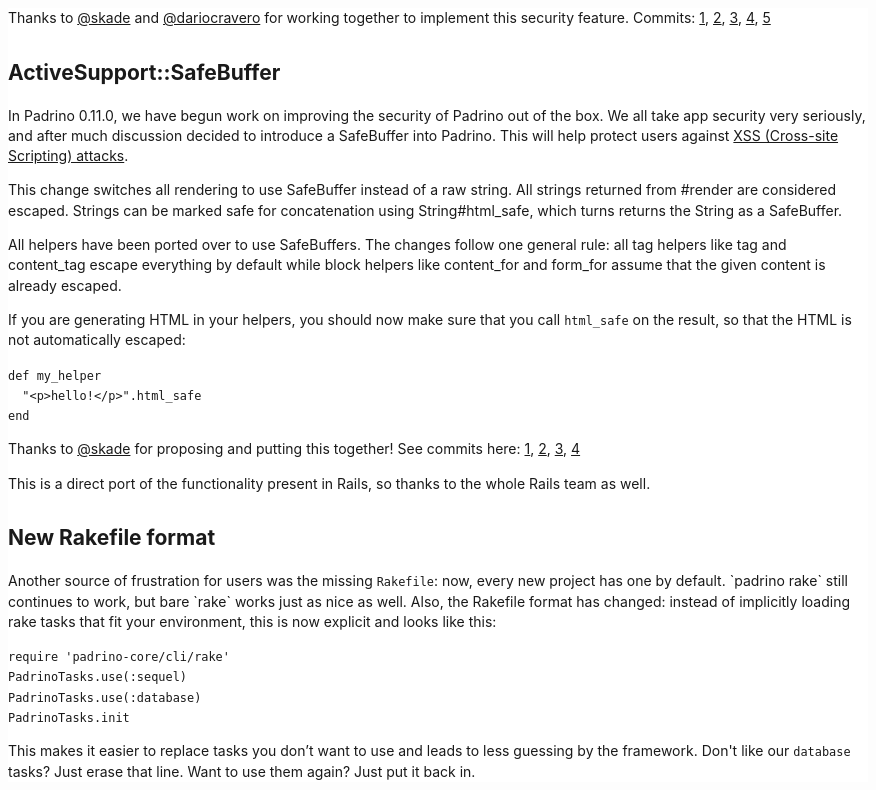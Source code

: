 Thanks to [@skade](https://github.com/skade) and [@dariocravero](https://github.com/dariocravero) for working together to implement this security feature. Commits: [1](https://github.com/padrino/padrino-framework/commit/3767875ad450ea63f34f26fca0e3646c50f4e802), [2](https://github.com/padrino/padrino-framework/commit/3afb1070ce83a9daccfa40fef8d8c1655c68a103), [3](https://github.com/padrino/padrino-framework/commit/d7f719db9f6f863811c22978ba1329645e828ccb), [4](https://github.com/padrino/padrino-framework/commit/b6ddd1617c9f81868c747bd28edaf35ed1951a6a), [5](https://github.com/padrino/padrino-framework/commit/3f52b59b3b93278346b5c8cc5c98876ec1c78a17)


## ActiveSupport::SafeBuffer

In Padrino 0.11.0, we have begun work on improving the security of Padrino out of the box. We all take app security very seriously, and after much discussion decided to introduce a SafeBuffer into Padrino. This will help protect users against [XSS (Cross-site Scripting) attacks](http://en.wikipedia.org/wiki/Cross-site_scripting).

This change switches all rendering to use SafeBuffer instead of a raw string. All strings returned from \#render are considered escaped. Strings can be marked safe for concatenation using String\#html\_safe, which turns returns the String as a SafeBuffer.

All helpers have been ported over to use SafeBuffers. The changes follow one general rule: all tag helpers like tag and content\_tag escape everything by default while block helpers like content\_for and form\_for assume that the given content is already escaped.

If you are generating HTML in your helpers, you should now make sure that you call `html_safe` on the result, so that the HTML is not automatically escaped:

    def my_helper
      "<p>hello!</p>".html_safe
    end

Thanks to [@skade](https://github.com/skade) for proposing and putting this together! See commits here: [1](https://github.com/padrino/padrino-framework/commit/2c89e1fc7b70c4906b291b3781908c02a0d1233e), [2](https://github.com/padrino/padrino-framework/commit/3a00f4bf03f98d39a026fbfd348b82daacb26dad), [3](https://github.com/padrino/padrino-framework/commit/87049be0e30d101bc02a4bca4d7df50e32f32ebf), [4](https://github.com/padrino/padrino-framework/commit/0f179db270089c047736ccae33433f5d6d2ad304)

This is a direct port of the functionality present in Rails, so thanks to the whole Rails team as well.


## New Rakefile format

Another source of frustration for users was the missing `Rakefile`: now, every new project has one by default. \`padrino rake\` still continues to work, but bare \`rake\` works just as nice as well. Also, the Rakefile format has changed: instead of implicitly loading rake tasks that fit your environment, this is now explicit and looks like this:

    require 'padrino-core/cli/rake'
    PadrinoTasks.use(:sequel)
    PadrinoTasks.use(:database)
    PadrinoTasks.init

This makes it easier to replace tasks you don’t want to use and leads to less guessing by the framework. Don't like our `database` tasks? Just erase that line. Want to use them again? Just put it back in.
